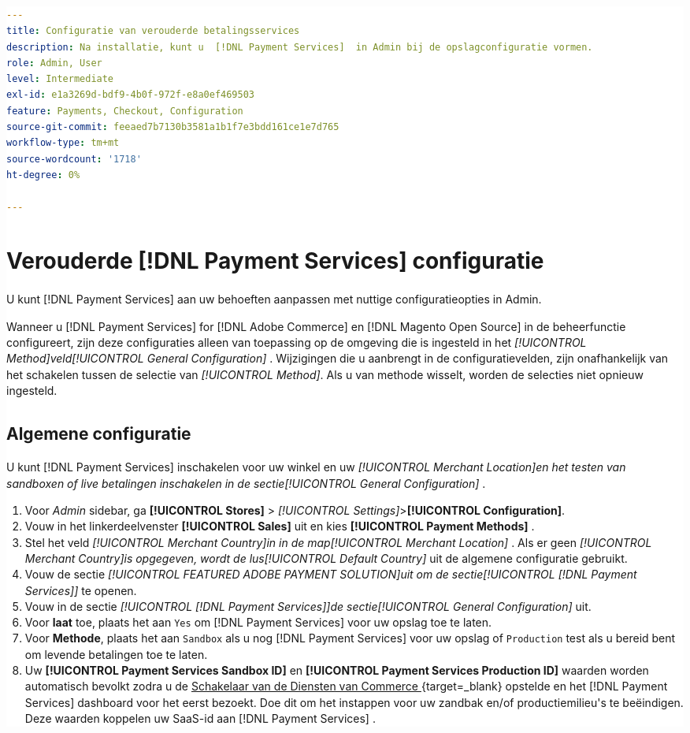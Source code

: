 ```yaml
---
title: Configuratie van verouderde betalingsservices
description: Na installatie, kunt u  [!DNL Payment Services]  in Admin bij de opslagconfiguratie vormen.
role: Admin, User
level: Intermediate
exl-id: e1a3269d-bdf9-4b0f-972f-e8a0ef469503
feature: Payments, Checkout, Configuration
source-git-commit: feeaed7b7130b3581a1b1f7e3bdd161ce1e7d765
workflow-type: tm+mt
source-wordcount: '1718'
ht-degree: 0%

---
```


# Verouderde [!DNL Payment Services] configuratie

U kunt [!DNL Payment Services] aan uw behoeften aanpassen met nuttige configuratieopties in Admin.

Wanneer u [!DNL Payment Services] for [!DNL Adobe Commerce] en [!DNL Magento Open Source] in de beheerfunctie configureert, zijn deze configuraties alleen van toepassing op de omgeving die is ingesteld in het _[!UICONTROL Method]_veld_[!UICONTROL General Configuration]_ . Wijzigingen die u aanbrengt in de configuratievelden, zijn onafhankelijk van het schakelen tussen de selectie van _[!UICONTROL Method]_. Als u van methode wisselt, worden de selecties niet opnieuw ingesteld.

## Algemene configuratie

U kunt [!DNL Payment Services] inschakelen voor uw winkel en uw _[!UICONTROL Merchant Location]_en het testen van sandboxen of live betalingen inschakelen in de sectie_[!UICONTROL General Configuration]_ .

1. Voor _Admin_ sidebar, ga **[!UICONTROL Stores]** > _[!UICONTROL Settings]_>**[!UICONTROL Configuration]**.
1. Vouw in het linkerdeelvenster **[!UICONTROL Sales]** uit en kies **[!UICONTROL Payment Methods]** .
1. Stel het veld _[!UICONTROL Merchant Country]_in in de map_[!UICONTROL Merchant Location]_ . Als er geen _[!UICONTROL Merchant Country]_is opgegeven, wordt de lus_[!UICONTROL Default Country]_ uit de algemene configuratie gebruikt.
1. Vouw de sectie _[!UICONTROL FEATURED ADOBE PAYMENT SOLUTION]_uit om de sectie_[!UICONTROL [!DNL Payment Services]]_ te openen.
1. Vouw in de sectie _[!UICONTROL [!DNL Payment Services]]_de sectie_[!UICONTROL General Configuration]_ uit.
1. Voor **laat** toe, plaats het aan `Yes` om [!DNL Payment Services] voor uw opslag toe te laten.
1. Voor **Methode**, plaats het aan `Sandbox` als u nog [!DNL Payment Services] voor uw opslag of `Production` test als u bereid bent om levende betalingen toe te laten.
1. Uw **[!UICONTROL Payment Services Sandbox ID]** en **[!UICONTROL Payment Services Production ID]** waarden worden automatisch bevolkt zodra u de [ Schakelaar van de Diensten van Commerce ](https://experienceleague.adobe.com/en/docs/commerce-merchant-services/user-guides/integration-services/saas) {target=_blank} opstelde en het [!DNL Payment Services] dashboard voor het eerst bezoekt. Doe dit om het instappen voor uw zandbak en/of productiemilieu&#39;s te beëindigen. Deze waarden koppelen uw SaaS-id aan [!DNL Payment Services] .
